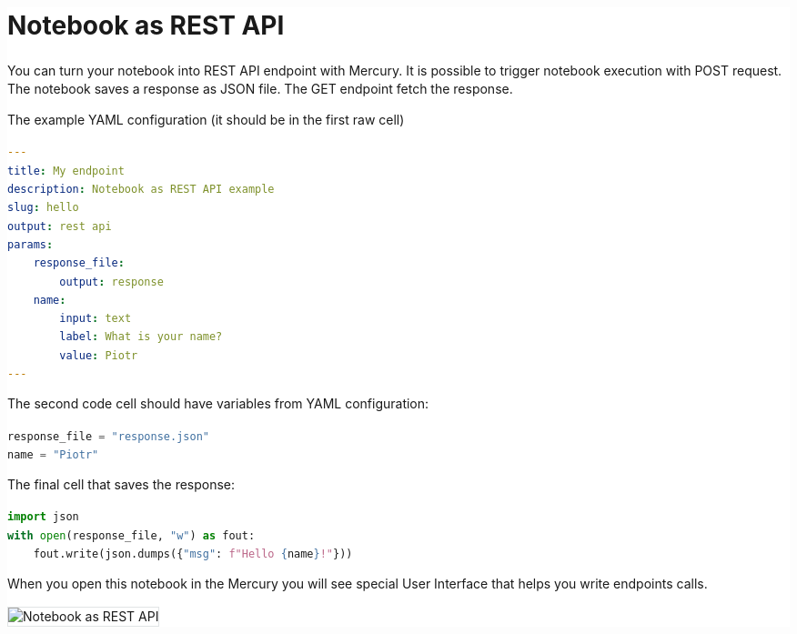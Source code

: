 <h1> Notebook as REST API </h1>

You can turn your notebook into REST API endpoint with Mercury. It is possible to trigger notebook execution with POST request. The notebook saves a response as JSON file. The GET endpoint fetch the response.

The example YAML configuration (it should be in the first raw cell)

```yaml
---
title: My endpoint
description: Notebook as REST API example
slug: hello
output: rest api
params:
    response_file:
        output: response
    name:
        input: text
        label: What is your name?
        value: Piotr
---
```

The second code cell should have variables from YAML configuration:

```python
response_file = "response.json"
name = "Piotr"
```

The final cell that saves the response:

```python
import json
with open(response_file, "w") as fout:
    fout.write(json.dumps({"msg": f"Hello {name}!"}))
```

When you open this notebook in the Mercury you will see special User Interface that helps you write endpoints calls.


<img 
    style="border: 1px solid #e1e4e5"
    alt="Notebook as REST API"
    src="../media/notebook-rest-api-view.png" width="100%" />
